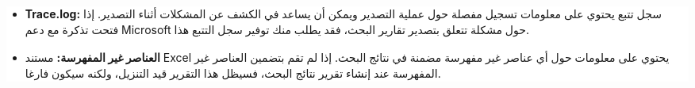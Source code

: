 - **Trace.log:** سجل تتبع يحتوي على معلومات تسجيل مفصلة حول عملية التصدير ويمكن أن يساعد في الكشف عن المشكلات أثناء التصدير. إذا فتحت تذكرة مع دعم Microsoft حول مشكلة تتعلق بتصدير تقارير البحث، فقد يطلب منك توفير سجل التتبع هذا.

- **العناصر غير المفهرسة:** مستند Excel يحتوي على معلومات حول أي عناصر غير مفهرسة مضمنة في نتائج البحث. إذا لم تقم بتضمين العناصر غير المفهرسة عند إنشاء تقرير نتائج البحث، فسيظل هذا التقرير قيد التنزيل، ولكنه سيكون فارغا.
